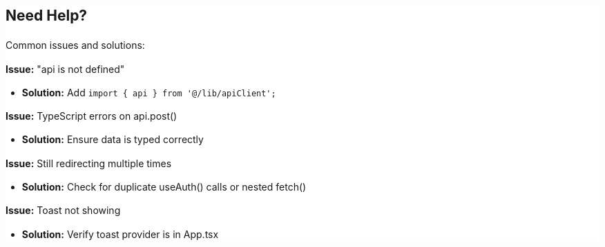 ## Need Help?

Common issues and solutions:

**Issue:** "api is not defined"
- **Solution:** Add `import { api } from '@/lib/apiClient';`

**Issue:** TypeScript errors on api.post()
- **Solution:** Ensure data is typed correctly

**Issue:** Still redirecting multiple times
- **Solution:** Check for duplicate useAuth() calls or nested fetch()

**Issue:** Toast not showing
- **Solution:** Verify toast provider is in App.tsx
